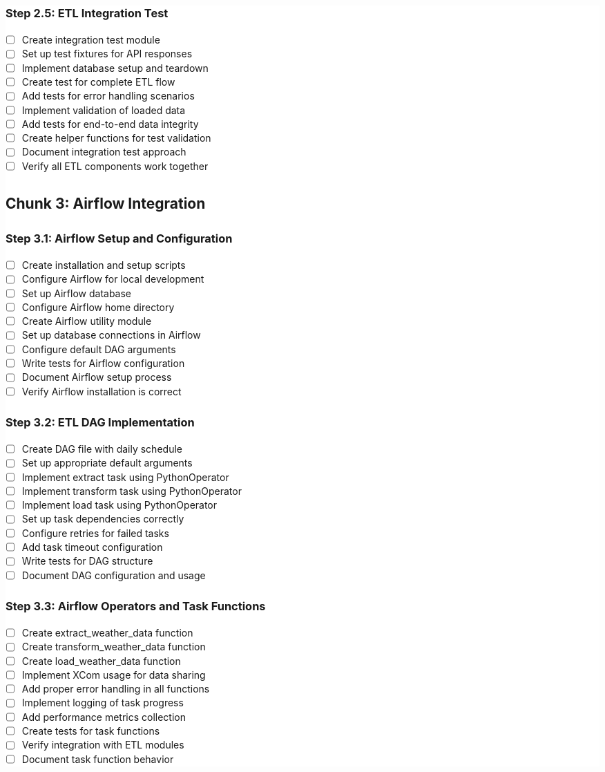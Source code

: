 ### Step 2.5: ETL Integration Test

- [ ] Create integration test module
- [ ] Set up test fixtures for API responses
- [ ] Implement database setup and teardown
- [ ] Create test for complete ETL flow
- [ ] Add tests for error handling scenarios
- [ ] Implement validation of loaded data
- [ ] Add tests for end-to-end data integrity
- [ ] Create helper functions for test validation
- [ ] Document integration test approach
- [ ] Verify all ETL components work together

## Chunk 3: Airflow Integration

### Step 3.1: Airflow Setup and Configuration

- [ ] Create installation and setup scripts
- [ ] Configure Airflow for local development
- [ ] Set up Airflow database
- [ ] Configure Airflow home directory
- [ ] Create Airflow utility module
- [ ] Set up database connections in Airflow
- [ ] Configure default DAG arguments
- [ ] Write tests for Airflow configuration
- [ ] Document Airflow setup process
- [ ] Verify Airflow installation is correct

### Step 3.2: ETL DAG Implementation

- [ ] Create DAG file with daily schedule
- [ ] Set up appropriate default arguments
- [ ] Implement extract task using PythonOperator
- [ ] Implement transform task using PythonOperator
- [ ] Implement load task using PythonOperator
- [ ] Set up task dependencies correctly
- [ ] Configure retries for failed tasks
- [ ] Add task timeout configuration
- [ ] Write tests for DAG structure
- [ ] Document DAG configuration and usage

### Step 3.3: Airflow Operators and Task Functions

- [ ] Create extract_weather_data function
- [ ] Create transform_weather_data function
- [ ] Create load_weather_data function
- [ ] Implement XCom usage for data sharing
- [ ] Add proper error handling in all functions
- [ ] Implement logging of task progress
- [ ] Add performance metrics collection
- [ ] Create tests for task functions
- [ ] Verify integration with ETL modules
- [ ] Document task function behavior
